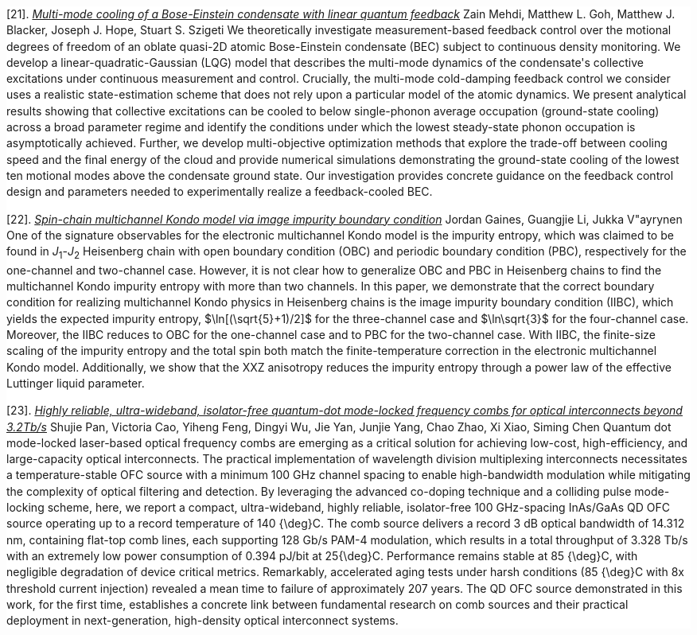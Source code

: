 [21]. [*Multi-mode cooling of a Bose-Einstein condensate with linear quantum feedback*](https://arxiv.org/abs/2506.02377 "Multi-mode cooling of a Bose-Einstein condensate with linear quantum feedback")
Zain Mehdi, Matthew L. Goh, Matthew J. Blacker, Joseph J. Hope, Stuart S. Szigeti
We theoretically investigate measurement-based feedback control over the motional degrees of freedom of an oblate quasi-2D atomic Bose-Einstein condensate (BEC) subject to continuous density monitoring. We develop a linear-quadratic-Gaussian (LQG) model that describes the multi-mode dynamics of the condensate's collective excitations under continuous measurement and control. Crucially, the multi-mode cold-damping feedback control we consider uses a realistic state-estimation scheme that does not rely upon a particular model of the atomic dynamics. We present analytical results showing that collective excitations can be cooled to below single-phonon average occupation (ground-state cooling) across a broad parameter regime and identify the conditions under which the lowest steady-state phonon occupation is asymptotically achieved. Further, we develop multi-objective optimization methods that explore the trade-off between cooling speed and the final energy of the cloud and provide numerical simulations demonstrating the ground-state cooling of the lowest ten motional modes above the condensate ground state. Our investigation provides concrete guidance on the feedback control design and parameters needed to experimentally realize a feedback-cooled BEC.

[22]. [*Spin-chain multichannel Kondo model via image impurity boundary condition*](https://arxiv.org/abs/2506.02399 "Spin-chain multichannel Kondo model via image impurity boundary condition")
Jordan Gaines, Guangjie Li, Jukka V\"ayrynen
One of the signature observables for the electronic multichannel Kondo model is the impurity entropy, which was claimed to be found in $J_1$-$J_2$ Heisenberg chain with open boundary condition (OBC) and periodic boundary condition (PBC), respectively for the one-channel and two-channel case. However, it is not clear how to generalize OBC and PBC in Heisenberg chains to find the multichannel Kondo impurity entropy with more than two channels. In this paper, we demonstrate that the correct boundary condition for realizing multichannel Kondo physics in Heisenberg chains is the image impurity boundary condition (IIBC), which yields the expected impurity entropy, $\ln[(\sqrt{5}+1)/2]$ for the three-channel case and $\ln\sqrt{3}$ for the four-channel case. Moreover, the IIBC reduces to OBC for the one-channel case and to PBC for the two-channel case. With IIBC, the finite-size scaling of the impurity entropy and the total spin both match the finite-temperature correction in the electronic multichannel Kondo model. Additionally, we show that the XXZ anisotropy reduces the impurity entropy through a power law of the effective Luttinger liquid parameter.

[23]. [*Highly reliable, ultra-wideband, isolator-free quantum-dot mode-locked frequency combs for optical interconnects beyond 3.2Tb/s*](https://arxiv.org/abs/2506.02402 "Highly reliable, ultra-wideband, isolator-free quantum-dot mode-locked frequency combs for optical interconnects beyond 3.2Tb/s")
Shujie Pan, Victoria Cao, Yiheng Feng, Dingyi Wu, Jie Yan, Junjie Yang, Chao Zhao, Xi Xiao, Siming Chen
Quantum dot mode-locked laser-based optical frequency combs are emerging as a critical solution for achieving low-cost, high-efficiency, and large-capacity optical interconnects. The practical implementation of wavelength division multiplexing interconnects necessitates a temperature-stable OFC source with a minimum 100 GHz channel spacing to enable high-bandwidth modulation while mitigating the complexity of optical filtering and detection. By leveraging the advanced co-doping technique and a colliding pulse mode-locking scheme, here, we report a compact, ultra-wideband, highly reliable, isolator-free 100 GHz-spacing InAs/GaAs QD OFC source operating up to a record temperature of 140 {\deg}C. The comb source delivers a record 3 dB optical bandwidth of 14.312 nm, containing flat-top comb lines, each supporting 128 Gb/s PAM-4 modulation, which results in a total throughput of 3.328 Tb/s with an extremely low power consumption of 0.394 pJ/bit at 25{\deg}C. Performance remains stable at 85 {\deg}C, with negligible degradation of device critical metrics. Remarkably, accelerated aging tests under harsh conditions (85 {\deg}C with 8x threshold current injection) revealed a mean time to failure of approximately 207 years. The QD OFC source demonstrated in this work, for the first time, establishes a concrete link between fundamental research on comb sources and their practical deployment in next-generation, high-density optical interconnect systems.
